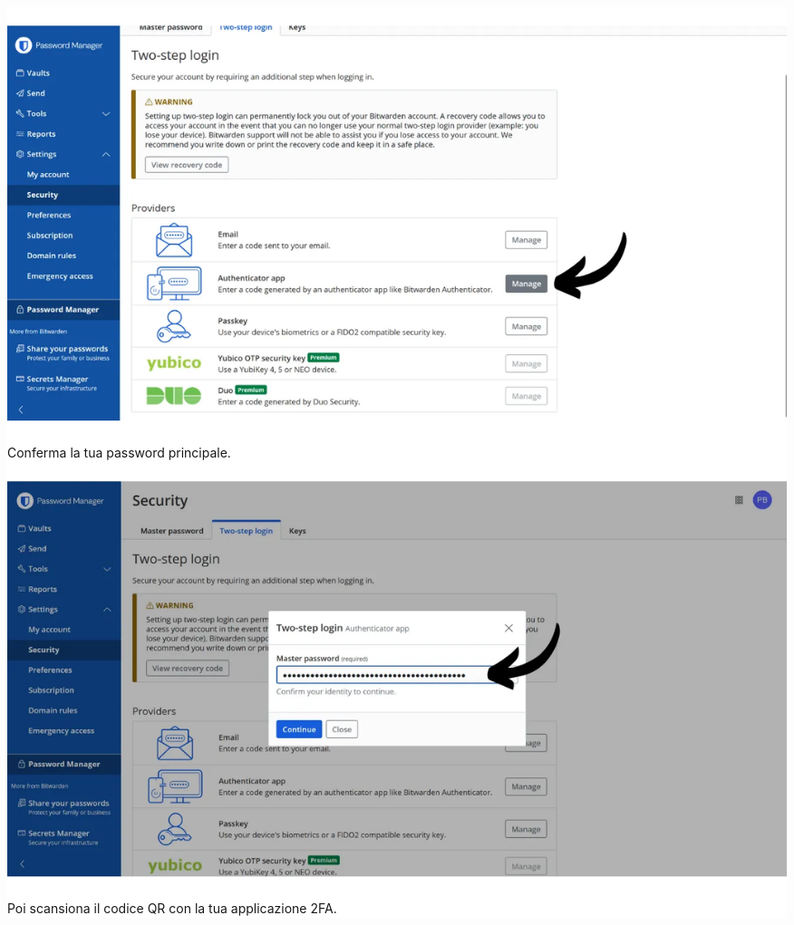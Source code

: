 ![BITWARDEN](assets/notext/16.webp)
Conferma la tua password principale.
![BITWARDEN](assets/notext/17.webp)
Poi scansiona il codice QR con la tua applicazione 2FA.